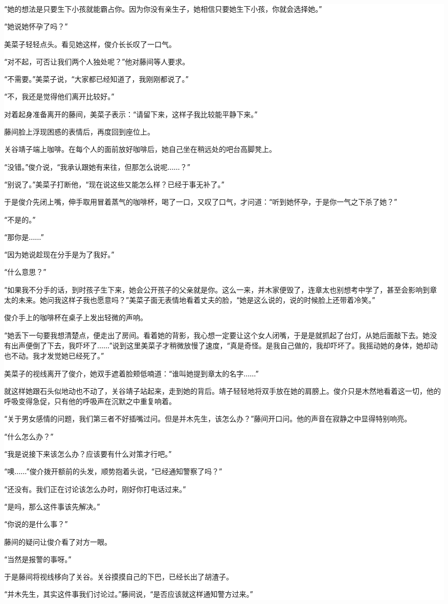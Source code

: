 “她的想法是只要生下小孩就能霸占你。因为你没有亲生子，她相信只要她生下小孩，你就会选择她。”

“她说她怀孕了吗？”

美菜子轻轻点头。看见她这样，俊介长长叹了一口气。

“对不起，可否让我们两个人独处呢？”他对藤间等人要求。

“不需要。”美菜子说，“大家都已经知道了，我刚刚都说了。”

“不，我还是觉得他们离开比较好。”

对着起身准备离开的藤间，美菜子表示：“请留下来，这样子我比较能平静下来。”

藤间脸上浮现困惑的表情后，再度回到座位上。

关谷靖子端上咖啡。在每个人的面前放好咖啡后，她自己坐在稍远处的吧台高脚凳上。

“没错。”俊介说，“我承认跟她有来往，但那怎么说呢……？”

“别说了。”美菜子打断他，“现在说这些又能怎么样？已经于事无补了。”

于是俊介先闭上嘴，伸手取用冒着蒸气的咖啡杯，喝了一口，又叹了口气，才问道：“听到她怀孕，于是你一气之下杀了她？”

“不是的。”

“那你是……”

“因为她说趁现在分手是为了我好。”

“什么意思？”

“如果我不分手的话，到时孩子生下来，她会公开孩子的父亲就是你。这么一来，并木家便毁了，连章太也别想考中学了，甚至会影响到章太的未来。她问我这样子我也愿意吗？”美菜子面无表情地看着丈夫的脸，“她是这么说的，说的时候脸上还带着冷笑。”

俊介手上的咖啡杯在桌子上发出轻微的声响。

“她丢下一句要我想清楚点，便走出了房间。看着她的背影，我心想一定要让这个女人闭嘴，于是是就抓起了台灯，从她后面敲下去。她没有出声便倒了下去，我吓坏了……”说到这里美菜子才稍微放慢了速度，“真是奇怪。是我自己做的，我却吓坏了。我摇动她的身体，她却动也不动。我才发觉她已经死了。”

美菜子的视线离开了俊介，她双手遮着脸颊低喃道：“谁叫她提到章太的名字……”

就这样她跟石头似地动也不动了，关谷靖子站起来，走到她的背后。靖子轻轻地将双手放在她的肩膀上。俊介只是木然地看着这一切，他的呼吸变得急促，只有他的呼吸声在沉默之中重复响着。

“关于男女感情的问题，我们第三者不好插嘴过问。但是并木先生，该怎么办？”藤间开口问。他的声音在寂静之中显得特别响亮。

“什么怎么办？”

“我是说接下来该怎么办？应该要有什么对策才行吧。”

“噢……”俊介拨开额前的头发，顺势抱着头说，“已经通知警察了吗？”

“还没有。我们正在讨论该怎么办时，刚好你打电话过来。”

“是吗，那么这件事该先解决。”

“你说的是什么事？”

藤间的疑问让俊介看了对方一眼。

“当然是报警的事呀。”

于是藤间将视线栘向了关谷。关谷摸摸自己的下巴，已经长出了胡渣子。

“并木先生，其实这件事我们讨论过。”藤间说，“是否应该就这样通知警方过来。”
